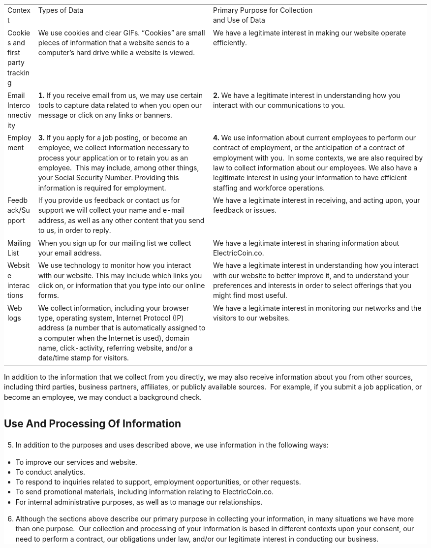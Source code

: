 <table class="wp-block-table table table-responsive"><tbody><tr><td>Context</td><td>Types of Data</td><td>Primary Purpose for Collection <br>and Use of Data</td></tr><tr><td>Cookies and first party tracking</td><td>We use cookies and clear GIFs. “Cookies” are small pieces of information that a website sends to a computer’s hard drive while a website is viewed. </td><td>We have a legitimate interest in making our website operate efficiently. </td></tr><tr><td>Email Interconnectivity</td><td><strong>1.</strong> If you receive email from us, we may use certain tools to capture data related to when you open our message or click on any links or banners.</td><td><strong>2.</strong> We have a legitimate interest in understanding how you interact with our communications to you.</td></tr><tr><td>Employment</td><td><strong>3.</strong> If you apply for a job posting, or become an employee, we collect information necessary to process your application or to retain you as an employee. &nbsp;This may include, among other things, your Social Security Number. Providing this information is required for employment.</td><td><strong>4.</strong> We use information about current employees to perform our contract of employment, or the anticipation of a contract of employment with you. &nbsp;In some contexts, we are also required by law to collect information about our employees. We also have a legitimate interest in using your information to have efficient staffing and workforce operations.</td></tr><tr><td>Feedback/Support</td><td>If you provide us feedback or contact us for support we will collect your name and e-mail address, as well as any other content that you send to us, in order to reply.</td><td>We have a legitimate interest in receiving, and acting upon, your feedback or issues.</td></tr><tr><td>Mailing List</td><td>When you sign up for our mailing list we collect your email address. &nbsp;&nbsp;&nbsp;</td><td>We have a legitimate interest in sharing information about ElectricCoin.co.</td></tr><tr><td>Website interactions</td><td>We use technology to monitor how you interact with our website. This may include which links you click on, or information that you type into our online forms. &nbsp;</td><td>We have a legitimate interest in understanding how you interact with our website to better improve it, and to understand your preferences and interests in order to select offerings that you might find most useful.</td></tr><tr><td>Web logs</td><td>We collect information, including your browser type, operating system, Internet Protocol (IP) address (a number that is automatically assigned to a computer when the Internet is used), domain name, click-activity, referring website, and/or a date/time stamp for visitors.</td><td>We have a legitimate interest in monitoring our networks and the visitors to our websites. &nbsp;</td></tr></tbody></table>



<p>In addition to the information that we collect from you directly, we may also receive information about you from other sources, including third parties, business partners, affiliates, or publicly available sources. &nbsp;For example, if you submit a job application, or become an employee, we may conduct a background check.</p>



<h2 id="use-and-processing-information">Use And Processing Of Information</h2>



<ol start="5"><li>In addition to the purposes and uses described above, we use information in the following ways: </li></ol>



<ul><li>To improve our services and website.</li><li>To conduct analytics.</li><li>To respond to inquiries related to support, employment opportunities, or other requests. &nbsp;</li><li>To send promotional materials, including information relating to ElectricCoin.co.</li><li>For internal administrative purposes, as well as to manage our relationships.</li></ul>



<ol start="6"><li>Although the sections above describe our primary purpose in collecting your information, in many situations we have more than one purpose. &nbsp;Our collection and processing of your information is based in different contexts upon your consent, our need to perform a contract, our obligations under law, and/or our legitimate interest in conducting our business.</li></ol>
